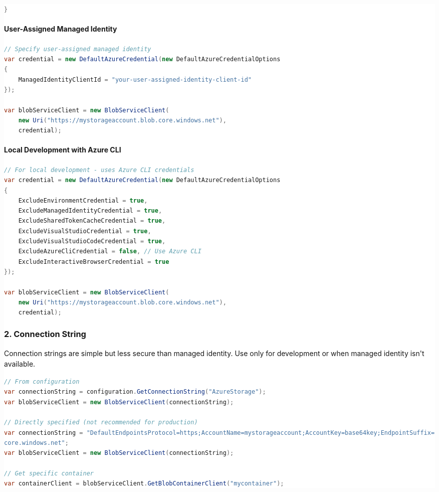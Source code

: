 ```csharp
}
```

#### User-Assigned Managed Identity

```csharp
// Specify user-assigned managed identity
var credential = new DefaultAzureCredential(new DefaultAzureCredentialOptions
{
    ManagedIdentityClientId = "your-user-assigned-identity-client-id"
});

var blobServiceClient = new BlobServiceClient(
    new Uri("https://mystorageaccount.blob.core.windows.net"),
    credential);
```

#### Local Development with Azure CLI

```csharp
// For local development - uses Azure CLI credentials
var credential = new DefaultAzureCredential(new DefaultAzureCredentialOptions
{
    ExcludeEnvironmentCredential = true,
    ExcludeManagedIdentityCredential = true,
    ExcludeSharedTokenCacheCredential = true,
    ExcludeVisualStudioCredential = true,
    ExcludeVisualStudioCodeCredential = true,
    ExcludeAzureCliCredential = false, // Use Azure CLI
    ExcludeInteractiveBrowserCredential = true
});

var blobServiceClient = new BlobServiceClient(
    new Uri("https://mystorageaccount.blob.core.windows.net"),
    credential);
```

### 2. **Connection String**

Connection strings are simple but less secure than managed identity. Use only for development or when managed identity isn't available.

```csharp
// From configuration
var connectionString = configuration.GetConnectionString("AzureStorage");
var blobServiceClient = new BlobServiceClient(connectionString);

// Directly specified (not recommended for production)
var connectionString = "DefaultEndpointsProtocol=https;AccountName=mystorageaccount;AccountKey=base64key;EndpointSuffix=core.windows.net";
var blobServiceClient = new BlobServiceClient(connectionString);

// Get specific container
var containerClient = blobServiceClient.GetBlobContainerClient("mycontainer");
```
